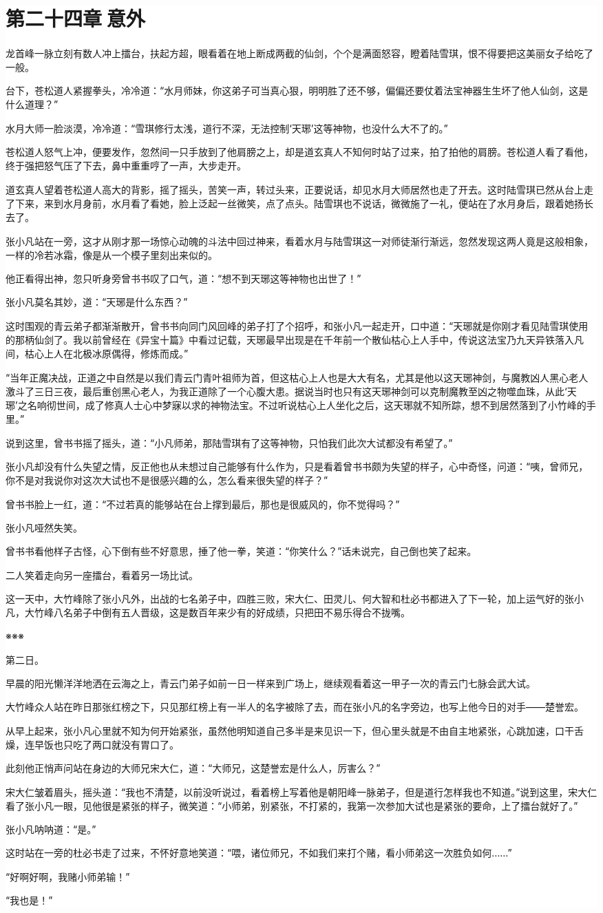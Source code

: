 # 第二十四章 意外


龙首峰一脉立刻有数人冲上擂台，扶起方超，眼看着在地上断成两截的仙剑，个个是满面怒容，瞪着陆雪琪，恨不得要把这美丽女子给吃了一般。

台下，苍松道人紧握拳头，冷冷道：“水月师妹，你这弟子可当真心狠，明明胜了还不够，偏偏还要仗着法宝神器生生坏了他人仙剑，这是什么道理？”

水月大师一脸淡漠，冷冷道：“雪琪修行太浅，道行不深，无法控制‘天琊’这等神物，也没什么大不了的。”

苍松道人怒气上冲，便要发作，忽然间一只手放到了他肩膀之上，却是道玄真人不知何时站了过来，拍了拍他的肩膀。苍松道人看了看他，终于强把怒气压了下去，鼻中重重哼了一声，大步走开。

道玄真人望着苍松道人高大的背影，摇了摇头，苦笑一声，转过头来，正要说话，却见水月大师居然也走了开去。这时陆雪琪已然从台上走了下来，来到水月身前，水月看了看她，脸上泛起一丝微笑，点了点头。陆雪琪也不说话，微微施了一礼，便站在了水月身后，跟着她扬长去了。

张小凡站在一旁，这才从刚才那一场惊心动魄的斗法中回过神来，看着水月与陆雪琪这一对师徒渐行渐远，忽然发现这两人竟是这般相象，一样的冷若冰霜，像是从一个模子里刻出来似的。

他正看得出神，忽只听身旁曾书书叹了口气，道：“想不到天琊这等神物也出世了！”

张小凡莫名其妙，道：“天琊是什么东西？”

这时围观的青云弟子都渐渐散开，曾书书向同门风回峰的弟子打了个招呼，和张小凡一起走开，口中道：“天琊就是你刚才看见陆雪琪使用的那柄仙剑了。我以前曾经在《异宝十篇》中看过记载，天琊最早出现是在千年前一个散仙枯心上人手中，传说这法宝乃九天异铁落入凡间，枯心上人在北极冰原偶得，修炼而成。”

“当年正魔决战，正道之中自然是以我们青云门青叶祖师为首，但这枯心上人也是大大有名，尤其是他以这天琊神剑，与魔教凶人黑心老人激斗了三日三夜，最后重创黑心老人，为我正道除了一个心腹大患。据说当时也只有这天琊神剑可以克制魔教至凶之物噬血珠，从此‘天琊’之名响彻世间，成了修真人士心中梦寐以求的神物法宝。不过听说枯心上人坐化之后，这天琊就不知所踪，想不到居然落到了小竹峰的手里。”

说到这里，曾书书摇了摇头，道：“小凡师弟，那陆雪琪有了这等神物，只怕我们此次大试都没有希望了。”

张小凡却没有什么失望之情，反正他也从未想过自己能够有什么作为，只是看着曾书书颇为失望的样子，心中奇怪，问道：“咦，曾师兄，你不是对我说你对这次大试也不是很感兴趣的么，怎么看来很失望的样子？”

曾书书脸上一红，道：“不过若真的能够站在台上撑到最后，那也是很威风的，你不觉得吗？”

张小凡哑然失笑。

曾书书看他样子古怪，心下倒有些不好意思，捶了他一拳，笑道：“你笑什么？”话未说完，自己倒也笑了起来。

二人笑着走向另一座擂台，看着另一场比试。

这一天中，大竹峰除了张小凡外，出战的七名弟子中，四胜三败，宋大仁、田灵儿、何大智和杜必书都进入了下一轮，加上运气好的张小凡，大竹峰八名弟子中倒有五人晋级，这是数百年来少有的好成绩，只把田不易乐得合不拢嘴。

※※※

第二日。

早晨的阳光懒洋洋地洒在云海之上，青云门弟子如前一日一样来到广场上，继续观看着这一甲子一次的青云门七脉会武大试。

大竹峰众人站在昨日那张红榜之下，只见那红榜上有一半人的名字被除了去，而在张小凡的名字旁边，也写上他今日的对手——楚誉宏。

从早上起来，张小凡心里就不知为何开始紧张，虽然他明知道自己多半是来见识一下，但心里头就是不由自主地紧张，心跳加速，口干舌燥，连早饭也只吃了两口就没有胃口了。

此刻他正悄声问站在身边的大师兄宋大仁，道：“大师兄，这楚誉宏是什么人，厉害么？”

宋大仁皱着眉头，摇头道：“我也不清楚，以前没听说过，看着榜上写着他是朝阳峰一脉弟子，但是道行怎样我也不知道。”说到这里，宋大仁看了张小凡一眼，见他很是紧张的样子，微笑道：“小师弟，别紧张，不打紧的，我第一次参加大试也是紧张的要命，上了擂台就好了。”

张小凡呐呐道：“是。”

这时站在一旁的杜必书走了过来，不怀好意地笑道：“喂，诸位师兄，不如我们来打个赌，看小师弟这一次胜负如何……”

“好啊好啊，我赌小师弟输！”

“我也是！”
